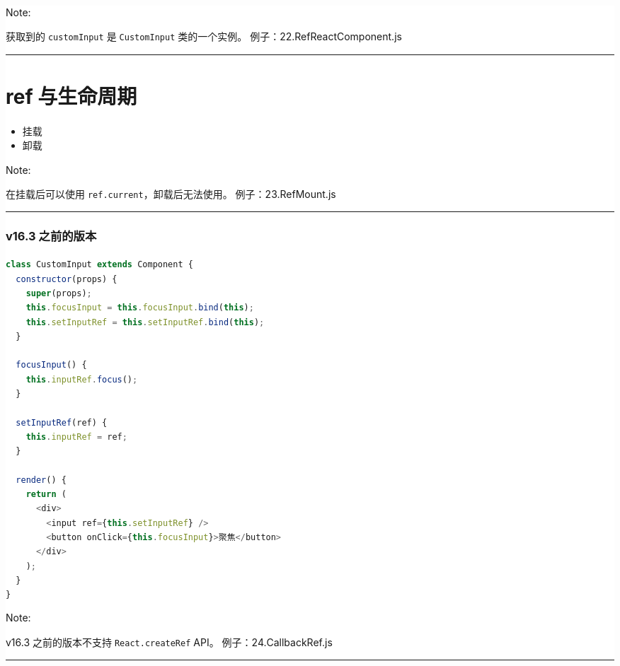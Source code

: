 Note:

获取到的 `customInput` 是 `CustomInput` 类的一个实例。
例子：22.RefReactComponent.js

---

# ref 与生命周期

- 挂载
- 卸载

Note:

在挂载后可以使用 `ref.current`，卸载后无法使用。
例子：23.RefMount.js

---

### v16.3 之前的版本

```js
class CustomInput extends Component {
  constructor(props) {
    super(props);
    this.focusInput = this.focusInput.bind(this);
    this.setInputRef = this.setInputRef.bind(this);
  }

  focusInput() {
    this.inputRef.focus();
  }

  setInputRef(ref) {
    this.inputRef = ref;
  }

  render() {
    return (
      <div>
        <input ref={this.setInputRef} />
        <button onClick={this.focusInput}>聚焦</button>
      </div>
    );
  }
}
```

Note:

v16.3 之前的版本不支持 `React.createRef` API。
例子：24.CallbackRef.js

---
